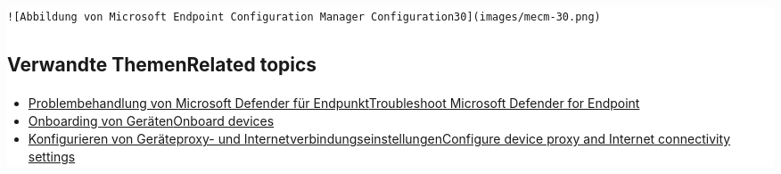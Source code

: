     ![Abbildung von Microsoft Endpoint Configuration Manager Configuration30](images/mecm-30.png)


## <a name="related-topics"></a><span data-ttu-id="fbc08-462">Verwandte Themen</span><span class="sxs-lookup"><span data-stu-id="fbc08-462">Related topics</span></span>

- [<span data-ttu-id="fbc08-463">Problembehandlung von Microsoft Defender für Endpunkt</span><span class="sxs-lookup"><span data-stu-id="fbc08-463">Troubleshoot Microsoft Defender for Endpoint</span></span>](troubleshoot-mdatp.md)
- [<span data-ttu-id="fbc08-464">Onboarding von Geräten</span><span class="sxs-lookup"><span data-stu-id="fbc08-464">Onboard devices</span></span>](onboard-configure.md)
- [<span data-ttu-id="fbc08-465">Konfigurieren von Geräteproxy- und Internetverbindungseinstellungen</span><span class="sxs-lookup"><span data-stu-id="fbc08-465">Configure device proxy and Internet connectivity settings</span></span>](configure-proxy-internet.md)
